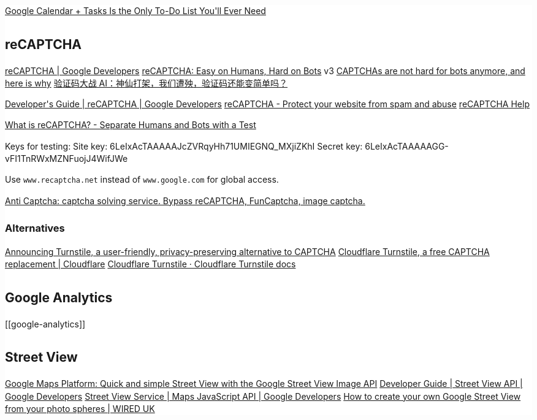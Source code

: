 [Google Calendar + Tasks Is the Only To-Do List You'll Ever Need](https://www.makeuseof.com/tag/google-calendar-google-tasks-to-do-apps/)

## reCAPTCHA

[reCAPTCHA | Google Developers](https://developers.google.com/recaptcha)
[reCAPTCHA: Easy on Humans, Hard on Bots](https://www.google.com/recaptcha/intro/v3.html) v3
[CAPTCHAs are not hard for bots anymore, and here is why](https://www.perimeterx.com/resources/blog/2020/captchas-hard-for-humans-easy-for-bots/)
[验证码大战 AI：神仙打架，我们遭殃，验证码还能变简单吗？](https://www.youtube.com/watch?v=vbVobSTnH6c)

[Developer's Guide | reCAPTCHA | Google Developers](https://developers.google.com/recaptcha/intro)
[reCAPTCHA - Protect your website from spam and abuse](https://codelabs.developers.google.com/codelabs/reCAPTCHA/index.html#0)
[reCAPTCHA Help](https://support.google.com/recaptcha/?hl=en)

[What is reCAPTCHA? - Separate Humans and Bots with a Test](https://www.hostinger.com/tutorials/what-is-recaptcha)

Keys for testing:
Site key: 6LeIxAcTAAAAAJcZVRqyHh71UMIEGNQ_MXjiZKhI
Secret key: 6LeIxAcTAAAAAGG-vFI1TnRWxMZNFuojJ4WifJWe

Use `www.recaptcha.net` instead of `www.google.com` for global access.

[Anti Captcha: captcha solving service. Bypass reCAPTCHA, FunCaptcha, image captcha.](https://anti-captcha.com/mainpage)

### Alternatives

[Announcing Turnstile, a user-friendly, privacy-preserving alternative to CAPTCHA](https://blog.cloudflare.com/turnstile-private-captcha-alternative/)
[Cloudflare Turnstile, a free CAPTCHA replacement | Cloudflare](https://www.cloudflare.com/products/turnstile/)
[Cloudflare Turnstile · Cloudflare Turnstile docs](https://developers.cloudflare.com/turnstile/)

## Google Analytics

[[google-analytics]]

## Street View

[Google Maps Platform: Quick and simple Street View with the Google Street View Image API](https://mapsplatform.googleblog.com/2011/09/quick-and-simple-street-view-with.html)
[Developer Guide | Street View API | Google Developers](https://developers.google.com/maps/documentation/streetview/intro)
[Street View Service | Maps JavaScript API | Google Developers](https://developers.google.com/maps/documentation/javascript/streetview)
[How to create your own Google Street View from your photo spheres | WIRED UK](https://www.wired.co.uk/article/make-your-own-google-street-view)
